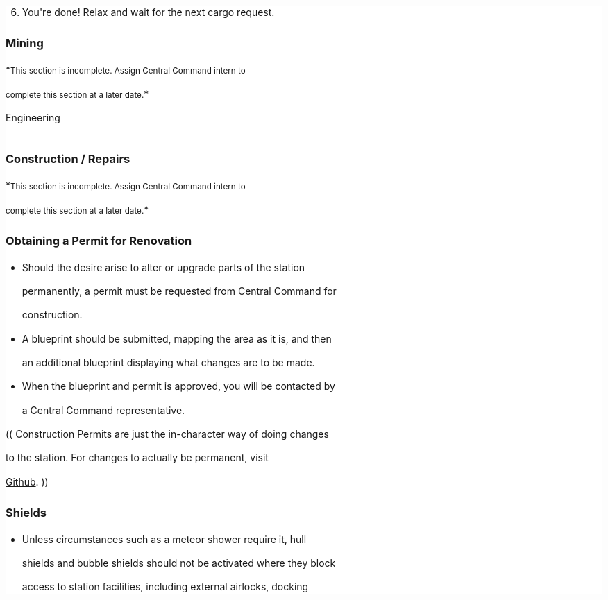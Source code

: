 6.  You're done! Relax and wait for the next cargo request.



### Mining



*<small>This section is incomplete. Assign Central Command intern to

complete this section at a later date.</small>*



Engineering

-----------



### Construction / Repairs



*<small>This section is incomplete. Assign Central Command intern to

complete this section at a later date.</small>*



### Obtaining a Permit for Renovation



-   Should the desire arise to alter or upgrade parts of the station

    permanently, a permit must be requested from Central Command for

    construction.

-   A blueprint should be submitted, mapping the area as it is, and then

    an additional blueprint displaying what changes are to be made.

-   When the blueprint and permit is approved, you will be contacted by

    a Central Command representative.



(( Construction Permits are just the in-character way of doing changes

to the station. For changes to actually be permanent, visit

[Github](https://github.com/VOREStation/VOREStation). ))



### Shields



-   Unless circumstances such as a meteor shower require it, hull

    shields and bubble shields should not be activated where they block

    access to station facilities, including external airlocks, docking
